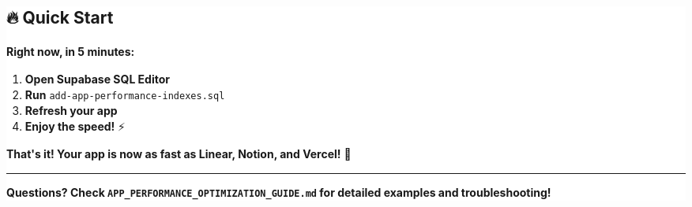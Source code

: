 ## 🔥 **Quick Start**

**Right now, in 5 minutes:**

1. **Open Supabase SQL Editor**
2. **Run** `add-app-performance-indexes.sql`
3. **Refresh your app**
4. **Enjoy the speed!** ⚡

**That's it! Your app is now as fast as Linear, Notion, and Vercel!** 🌟

---

**Questions? Check `APP_PERFORMANCE_OPTIMIZATION_GUIDE.md` for detailed examples and troubleshooting!**

